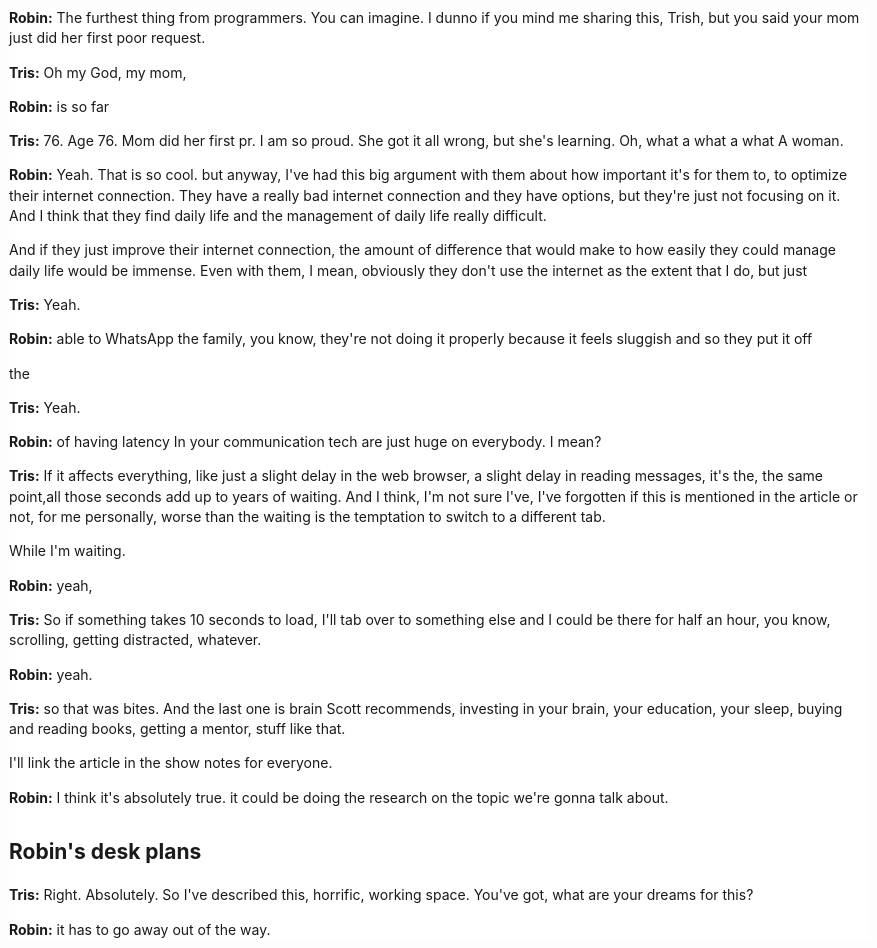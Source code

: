
**Robin:** The furthest thing from programmers. You can imagine. I dunno if you mind me sharing this, Trish, but you said your mom just did her first poor request.

**Tris:** Oh my God, my mom,

**Robin:** is so far

**Tris:** 76. Age 76. Mom did her first pr. I am so proud. She got it all wrong, but she's learning. Oh, what a what a what A woman.


**Robin:** Yeah. That is so cool. but anyway, I've had this big argument with them about how important it's for them to, to optimize their internet connection. They have a really bad internet connection and they have options, but they're just not focusing on it. And I think that they find daily life and the management of daily life really difficult.

And if they just improve their internet connection, the amount of difference that would make to how easily they could manage daily life would be immense. Even with them, I mean, obviously they don't use the internet as the extent that I do, but just

**Tris:** Yeah.

**Robin:** able to WhatsApp the family, you know, they're not doing it properly because it feels sluggish and so they put it off 

the

**Tris:** Yeah.

**Robin:** of having latency In your communication tech are just huge on everybody. I mean?

**Tris:** If it affects everything, like just a slight delay in the web browser, a slight delay in reading messages, it's the, the same point,all those seconds add up to years of waiting. And I think, I'm not sure I've, I've forgotten if this is mentioned in the article or not, for me personally, worse than the waiting is the temptation to switch to a different tab.

While I'm waiting.

**Robin:** yeah,

**Tris:** So if something takes 10 seconds to load, I'll tab over to something else and I could be there for half an hour, you know, scrolling, getting distracted, whatever.

**Robin:** yeah.

**Tris:** so that was bites. And the last one is brain Scott recommends, investing in your brain, your education, your sleep, buying and reading books, getting a mentor, stuff like that. 

I'll link the article in the show notes for everyone.

**Robin:** I think it's absolutely true. it could be doing the research on the topic we're gonna talk about. 


## Robin's desk plans

**Tris:** Right. Absolutely. So I've described this, horrific, working space. You've got, what are your dreams for this? 

**Robin:** it has to go away out of the way. 
